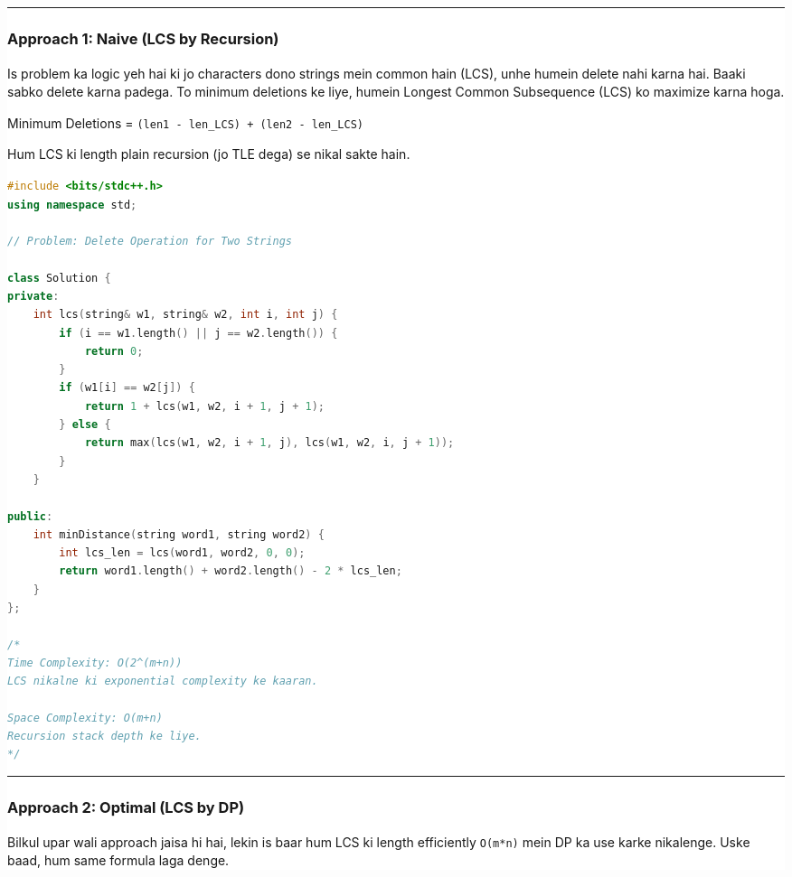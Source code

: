 -----

### **Approach 1: Naive (LCS by Recursion)**

Is problem ka logic yeh hai ki jo characters dono strings mein common hain (LCS), unhe humein delete nahi karna hai. Baaki sabko delete karna padega.
To minimum deletions ke liye, humein Longest Common Subsequence (LCS) ko maximize karna hoga.

Minimum Deletions = `(len1 - len_LCS) + (len2 - len_LCS)`

Hum LCS ki length plain recursion (jo TLE dega) se nikal sakte hain.

```cpp
#include <bits/stdc++.h>
using namespace std;

// Problem: Delete Operation for Two Strings

class Solution {
private:
    int lcs(string& w1, string& w2, int i, int j) {
        if (i == w1.length() || j == w2.length()) {
            return 0;
        }
        if (w1[i] == w2[j]) {
            return 1 + lcs(w1, w2, i + 1, j + 1);
        } else {
            return max(lcs(w1, w2, i + 1, j), lcs(w1, w2, i, j + 1));
        }
    }

public:
    int minDistance(string word1, string word2) {
        int lcs_len = lcs(word1, word2, 0, 0);
        return word1.length() + word2.length() - 2 * lcs_len;
    }
};

/*
Time Complexity: O(2^(m+n))
LCS nikalne ki exponential complexity ke kaaran.

Space Complexity: O(m+n)
Recursion stack depth ke liye.
*/
```

-----

### **Approach 2: Optimal (LCS by DP)**

Bilkul upar wali approach jaisa hi hai, lekin is baar hum LCS ki length efficiently `O(m*n)` mein DP ka use karke nikalenge. Uske baad, hum same formula laga denge.
